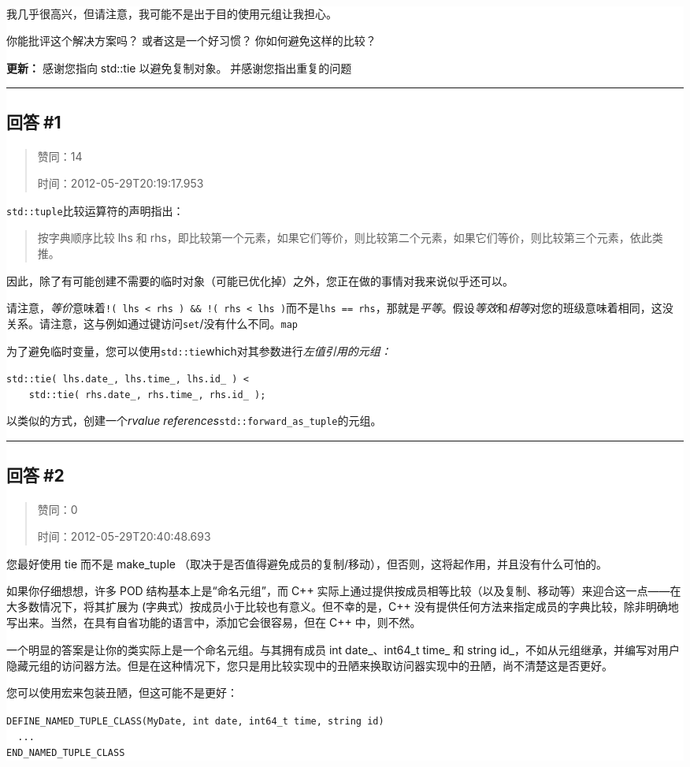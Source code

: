 我几乎很高兴，但请注意，我可能不是出于目的使用元组让我担心。

你能批评这个解决方案吗？
或者这是一个好习惯？
你如何避免这样的比较？

**更新：**
感谢您指向 std::tie 以避免复制对象。
并感谢您指出重复的问题

* * *

## 回答 #1

> 赞同：14
> 
> 时间：2012-05-29T20:19:17.953

`std::tuple`比较运算符的声明指出：

> 按字典顺序比较 lhs 和 rhs，即比较第一个元素，如果它们等价，则比较第二个元素，如果它们等价，则比较第三个元素，依此类推。

因此，除了有可能创建不需要的临时对象（可能已优化掉）之外，您正在做的事情对我来说似乎还可以。

请注意，*等价*意味着`!( lhs < rhs ) && !( rhs < lhs )`而不是`lhs == rhs`，那就是*平等*。假设*等效*和*相等*对您的班级意味着相同，这没关系。请注意，这与例如通过键访问`set`/没有什么不同。`map`

为了避免临时变量，您可以使用`std::tie`which对其参数进行*左值引用的元组：*

```
std::tie( lhs.date_, lhs.time_, lhs.id_ ) < 
    std::tie( rhs.date_, rhs.time_, rhs.id_ ); 
```

以类似的方式，创建一个*rvalue references*`std::forward_as_tuple`的元组。

 ** * *

## 回答 #2

> 赞同：0
> 
> 时间：2012-05-29T20:40:48.693

您最好使用 tie 而不是 make_tuple （取决于是否值得避免成员的复制/移动），但否则，这将起作用，并且没有什么可怕的。

如果你仔细想想，许多 POD 结构基本上是“命名元组”，而 C++ 实际上通过提供按成员相等比较（以及复制、移动等）来迎合这一点——在大多数情况下，将其扩展为 (字典式）按成员小于比较也有意义。但不幸的是，C++ 没有提供任何方法来指定成员的字典比较，除非明确地写出来。当然，在具有自省功能的语言中，添加它会很容易，但在 C++ 中，则不然。

一个明显的答案是让你的类实际上是一个命名元组。与其拥有成员 int date_、int64_t time_ 和 string id_，不如从元组继承，并编写对用户隐藏元组的访问器方法。但是在这种情况下，您只是用比较实现中的丑陋来换取访问器实现中的丑陋，尚不清楚这是否更好。

您可以使用宏来包装丑陋，但这可能不是更好：

```
DEFINE_NAMED_TUPLE_CLASS(MyDate, int date, int64_t time, string id)
  ...
END_NAMED_TUPLE_CLASS 
```
